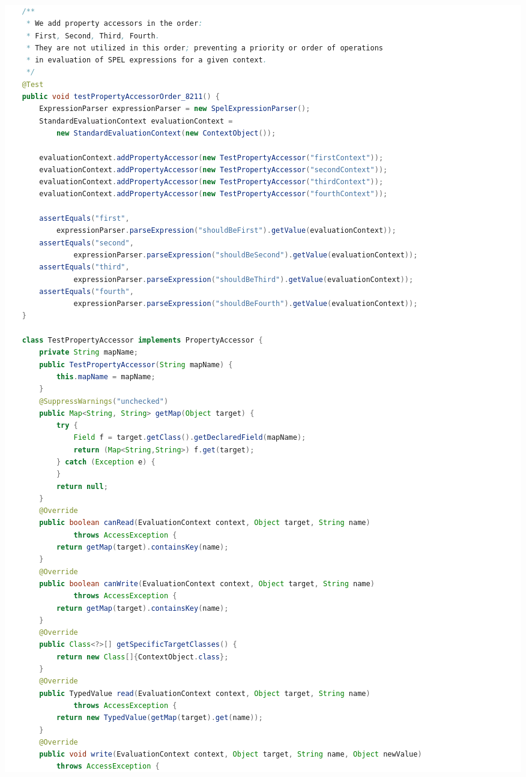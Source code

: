 ```java
	/**
	 * We add property accessors in the order:
	 * First, Second, Third, Fourth.
	 * They are not utilized in this order; preventing a priority or order of operations
	 * in evaluation of SPEL expressions for a given context.
	 */
	@Test
	public void testPropertyAccessorOrder_8211() {
		ExpressionParser expressionParser = new SpelExpressionParser();
		StandardEvaluationContext evaluationContext =
			new StandardEvaluationContext(new ContextObject());

		evaluationContext.addPropertyAccessor(new TestPropertyAccessor("firstContext"));
		evaluationContext.addPropertyAccessor(new TestPropertyAccessor("secondContext"));
		evaluationContext.addPropertyAccessor(new TestPropertyAccessor("thirdContext"));
		evaluationContext.addPropertyAccessor(new TestPropertyAccessor("fourthContext"));

		assertEquals("first",
			expressionParser.parseExpression("shouldBeFirst").getValue(evaluationContext));
		assertEquals("second",
				expressionParser.parseExpression("shouldBeSecond").getValue(evaluationContext));
		assertEquals("third",
				expressionParser.parseExpression("shouldBeThird").getValue(evaluationContext));
		assertEquals("fourth",
				expressionParser.parseExpression("shouldBeFourth").getValue(evaluationContext));
	}

	class TestPropertyAccessor implements PropertyAccessor {
		private String mapName;
		public TestPropertyAccessor(String mapName) {
			this.mapName = mapName;
		}
		@SuppressWarnings("unchecked")
		public Map<String, String> getMap(Object target) {
			try {
				Field f = target.getClass().getDeclaredField(mapName);
				return (Map<String,String>) f.get(target);
			} catch (Exception e) {
			}
			return null;
		}
		@Override
		public boolean canRead(EvaluationContext context, Object target, String name)
				throws AccessException {
			return getMap(target).containsKey(name);
		}
		@Override
		public boolean canWrite(EvaluationContext context, Object target, String name)
				throws AccessException {
			return getMap(target).containsKey(name);
		}
		@Override
		public Class<?>[] getSpecificTargetClasses() {
			return new Class[]{ContextObject.class};
		}
		@Override
		public TypedValue read(EvaluationContext context, Object target, String name)
				throws AccessException {
			return new TypedValue(getMap(target).get(name));
		}
		@Override
		public void write(EvaluationContext context, Object target, String name, Object newValue)
			throws AccessException {
```
